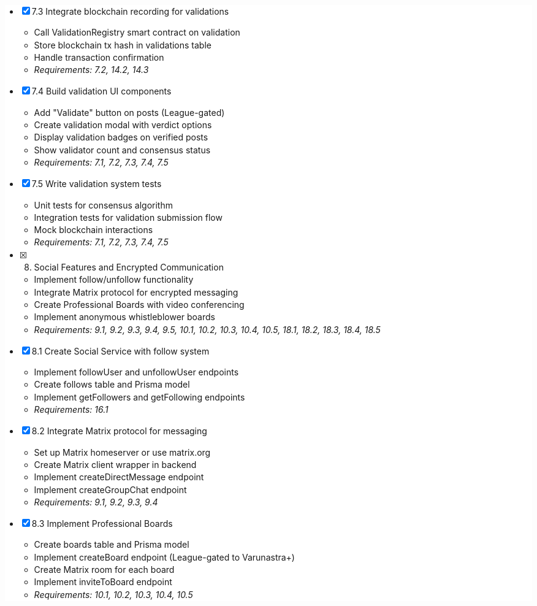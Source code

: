 - [x] 7.3 Integrate blockchain recording for validations


  - Call ValidationRegistry smart contract on validation
  - Store blockchain tx hash in validations table
  - Handle transaction confirmation
  - _Requirements: 7.2, 14.2, 14.3_

- [x] 7.4 Build validation UI components


  - Add "Validate" button on posts (League-gated)
  - Create validation modal with verdict options
  - Display validation badges on verified posts
  - Show validator count and consensus status
  - _Requirements: 7.1, 7.2, 7.3, 7.4, 7.5_

- [x] 7.5 Write validation system tests


  - Unit tests for consensus algorithm
  - Integration tests for validation submission flow
  - Mock blockchain interactions
  - _Requirements: 7.1, 7.2, 7.3, 7.4, 7.5_

- [x] 8. Social Features and Encrypted Communication





  - Implement follow/unfollow functionality
  - Integrate Matrix protocol for encrypted messaging
  - Create Professional Boards with video conferencing
  - Implement anonymous whistleblower boards
  - _Requirements: 9.1, 9.2, 9.3, 9.4, 9.5, 10.1, 10.2, 10.3, 10.4, 10.5, 18.1, 18.2, 18.3, 18.4, 18.5_

- [x] 8.1 Create Social Service with follow system


  - Implement followUser and unfollowUser endpoints
  - Create follows table and Prisma model
  - Implement getFollowers and getFollowing endpoints
  - _Requirements: 16.1_

- [x] 8.2 Integrate Matrix protocol for messaging


  - Set up Matrix homeserver or use matrix.org
  - Create Matrix client wrapper in backend
  - Implement createDirectMessage endpoint
  - Implement createGroupChat endpoint
  - _Requirements: 9.1, 9.2, 9.3, 9.4_

- [x] 8.3 Implement Professional Boards


  - Create boards table and Prisma model
  - Implement createBoard endpoint (League-gated to Varunastra+)
  - Create Matrix room for each board
  - Implement inviteToBoard endpoint
  - _Requirements: 10.1, 10.2, 10.3, 10.4, 10.5_
